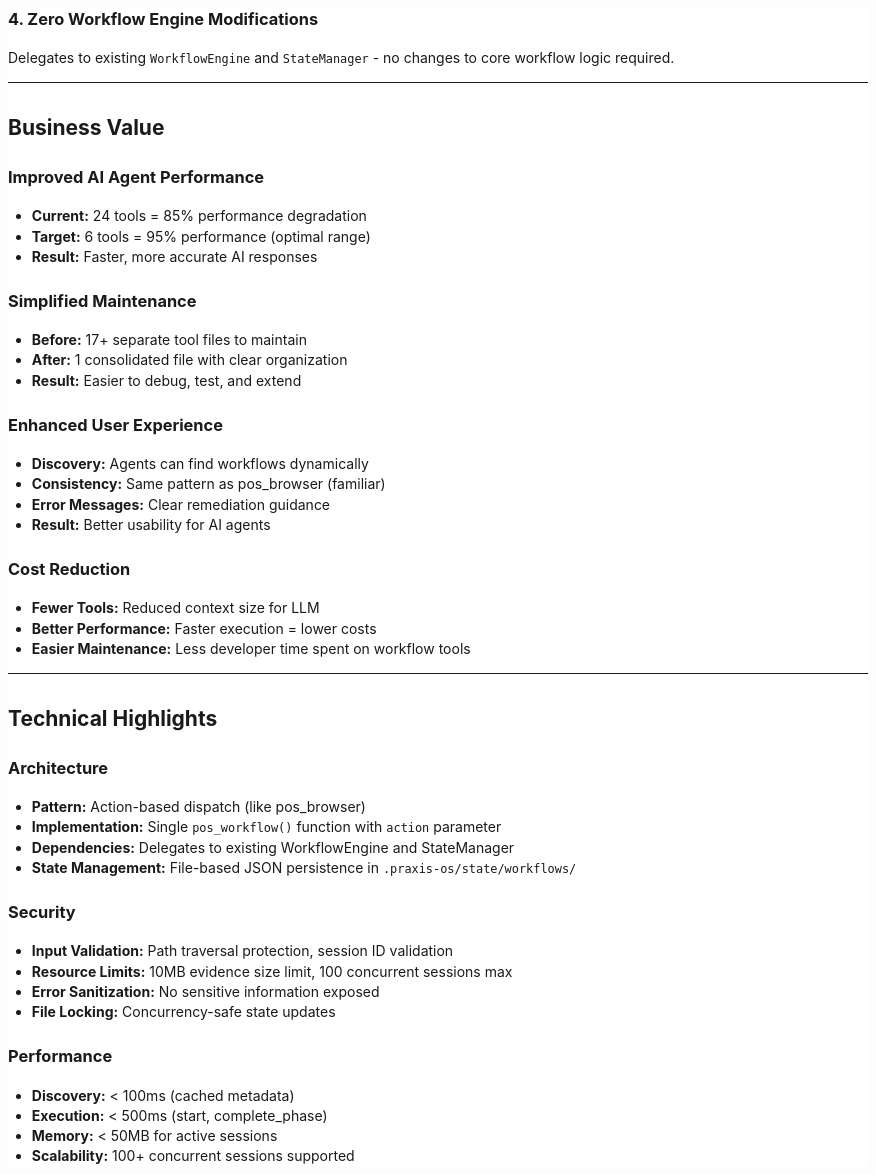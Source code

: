 ### 4. Zero Workflow Engine Modifications
Delegates to existing `WorkflowEngine` and `StateManager` - no changes to core workflow logic required.

---

## Business Value

### Improved AI Agent Performance
- **Current:** 24 tools = 85% performance degradation
- **Target:** 6 tools = 95% performance (optimal range)
- **Result:** Faster, more accurate AI responses

### Simplified Maintenance
- **Before:** 17+ separate tool files to maintain
- **After:** 1 consolidated file with clear organization
- **Result:** Easier to debug, test, and extend

### Enhanced User Experience
- **Discovery:** Agents can find workflows dynamically
- **Consistency:** Same pattern as pos_browser (familiar)
- **Error Messages:** Clear remediation guidance
- **Result:** Better usability for AI agents

### Cost Reduction
- **Fewer Tools:** Reduced context size for LLM
- **Better Performance:** Faster execution = lower costs
- **Easier Maintenance:** Less developer time spent on workflow tools

---

## Technical Highlights

### Architecture
- **Pattern:** Action-based dispatch (like pos_browser)
- **Implementation:** Single `pos_workflow()` function with `action` parameter
- **Dependencies:** Delegates to existing WorkflowEngine and StateManager
- **State Management:** File-based JSON persistence in `.praxis-os/state/workflows/`

### Security
- **Input Validation:** Path traversal protection, session ID validation
- **Resource Limits:** 10MB evidence size limit, 100 concurrent sessions max
- **Error Sanitization:** No sensitive information exposed
- **File Locking:** Concurrency-safe state updates

### Performance
- **Discovery:** < 100ms (cached metadata)
- **Execution:** < 500ms (start, complete_phase)
- **Memory:** < 50MB for active sessions
- **Scalability:** 100+ concurrent sessions supported
